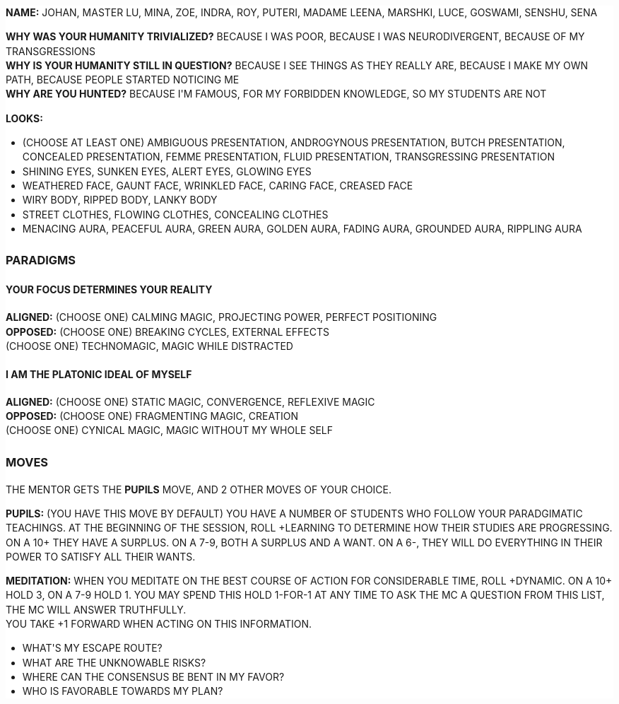 **NAME:** JOHAN, MASTER LU, MINA, ZOE, INDRA, ROY, PUTERI, MADAME LEENA,
MARSHKI, LUCE, GOSWAMI, SENSHU, SENA

**WHY WAS YOUR HUMANITY TRIVIALIZED?** BECAUSE I WAS POOR, BECAUSE I WAS
NEURODIVERGENT, BECAUSE OF MY TRANSGRESSIONS\
**WHY IS YOUR HUMANITY STILL IN QUESTION?** BECAUSE I SEE THINGS AS THEY
REALLY ARE, BECAUSE I MAKE MY OWN PATH, BECAUSE PEOPLE STARTED NOTICING
ME\
**WHY ARE YOU HUNTED?** BECAUSE I'M FAMOUS, FOR MY FORBIDDEN KNOWLEDGE,
SO MY STUDENTS ARE NOT

**LOOKS:**

-   (CHOOSE AT LEAST ONE) AMBIGUOUS PRESENTATION, ANDROGYNOUS
    PRESENTATION, BUTCH PRESENTATION, CONCEALED PRESENTATION, FEMME
    PRESENTATION, FLUID PRESENTATION, TRANSGRESSING PRESENTATION
-   SHINING EYES, SUNKEN EYES, ALERT EYES, GLOWING EYES
-   WEATHERED FACE, GAUNT FACE, WRINKLED FACE, CARING FACE, CREASED FACE
-   WIRY BODY, RIPPED BODY, LANKY BODY
-   STREET CLOTHES, FLOWING CLOTHES, CONCEALING CLOTHES
-   MENACING AURA, PEACEFUL AURA, GREEN AURA, GOLDEN AURA, FADING AURA,
    GROUNDED AURA, RIPPLING AURA

### PARADIGMS

#### YOUR FOCUS DETERMINES YOUR REALITY

**ALIGNED:** (CHOOSE ONE) CALMING MAGIC, PROJECTING POWER, PERFECT
POSITIONING\
**OPPOSED:** (CHOOSE ONE) BREAKING CYCLES, EXTERNAL EFFECTS\
(CHOOSE ONE) TECHNOMAGIC, MAGIC WHILE DISTRACTED

#### I AM THE PLATONIC IDEAL OF MYSELF

**ALIGNED:** (CHOOSE ONE) STATIC MAGIC, CONVERGENCE, REFLEXIVE MAGIC\
**OPPOSED:** (CHOOSE ONE) FRAGMENTING MAGIC, CREATION\
(CHOOSE ONE) CYNICAL MAGIC, MAGIC WITHOUT MY WHOLE SELF

### MOVES

THE MENTOR GETS THE **PUPILS** MOVE, AND 2 OTHER MOVES OF YOUR CHOICE.

**PUPILS:** (YOU HAVE THIS MOVE BY DEFAULT) YOU HAVE A NUMBER OF
STUDENTS WHO FOLLOW YOUR PARADGIMATIC TEACHINGS. AT THE BEGINNING OF THE
SESSION, ROLL +LEARNING TO DETERMINE HOW THEIR STUDIES ARE PROGRESSING.
ON A 10+ THEY HAVE A SURPLUS. ON A 7-9, BOTH A SURPLUS AND A WANT. ON A
6-, THEY WILL DO EVERYTHING IN THEIR POWER TO SATISFY ALL THEIR WANTS.

**MEDITATION:** WHEN YOU MEDITATE ON THE BEST COURSE OF ACTION FOR
CONSIDERABLE TIME, ROLL +DYNAMIC. ON A 10+ HOLD 3, ON A 7-9 HOLD 1. YOU
MAY SPEND THIS HOLD 1-FOR-1 AT ANY TIME TO ASK THE MC A QUESTION FROM
THIS LIST, THE MC WILL ANSWER TRUTHFULLY.\
YOU TAKE +1 FORWARD WHEN ACTING ON THIS INFORMATION.

-   WHAT'S MY ESCAPE ROUTE?
-   WHAT ARE THE UNKNOWABLE RISKS?
-   WHERE CAN THE CONSENSUS BE BENT IN MY FAVOR?
-   WHO IS FAVORABLE TOWARDS MY PLAN?
